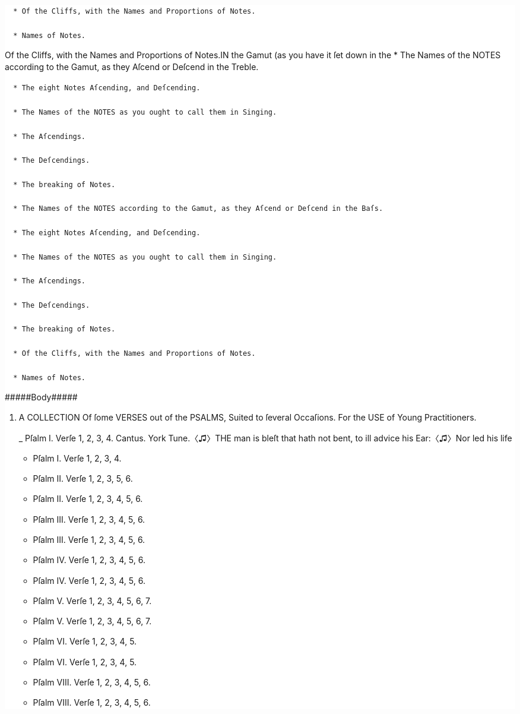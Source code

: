       * Of the Cliffs, with the Names and Proportions of Notes.

      * Names of Notes.
Of the Cliffs, with the Names and Proportions of Notes.IN the Gamut (as you have it ſet down in the 
      * The Names of the NOTES according to the Gamut, as they Aſcend or Deſcend in the Treble.

      * The eight Notes Aſcending, and Deſcending.

      * The Names of the NOTES as you ought to call them in Singing.

      * The Aſcendings.

      * The Deſcendings.

      * The breaking of Notes.

      * The Names of the NOTES according to the Gamut, as they Aſcend or Deſcend in the Baſs.

      * The eight Notes Aſcending, and Deſcending.

      * The Names of the NOTES as you ought to call them in Singing.

      * The Aſcendings.

      * The Deſcendings.

      * The breaking of Notes.

      * Of the Cliffs, with the Names and Proportions of Notes.

      * Names of Notes.

#####Body#####

1. A COLLECTION Of ſome VERSES out of the PSALMS, Suited to ſeveral Occaſions. For the USE of Young Practitioners.

    _ Pſalm I. Verſe 1, 2, 3, 4.
Cantus. York Tune.〈♫〉THE man is bleſt that hath not bent, to ill advice his Ear:〈♫〉Nor led his life 
      * Pſalm I. Verſe 1, 2, 3, 4.

      * Pſalm II. Verſe 1, 2, 3, 5, 6.

      * Pſalm II. Verſe 1, 2, 3, 4, 5, 6.

      * Pſalm III. Verſe 1, 2, 3, 4, 5, 6.

      * Pſalm III. Verſe 1, 2, 3, 4, 5, 6.

      * Pſalm IV. Verſe 1, 2, 3, 4, 5, 6.

      * Pſalm IV. Verſe 1, 2, 3, 4, 5, 6.

      * Pſalm V. Verſe 1, 2, 3, 4, 5, 6, 7.

      * Pſalm V. Verſe 1, 2, 3, 4, 5, 6, 7.

      * Pſalm VI. Verſe 1, 2, 3, 4, 5.

      * Pſalm VI. Verſe 1, 2, 3, 4, 5.

      * Pſalm VIII. Verſe 1, 2, 3, 4, 5, 6.

      * Pſalm VIII. Verſe 1, 2, 3, 4, 5, 6.
